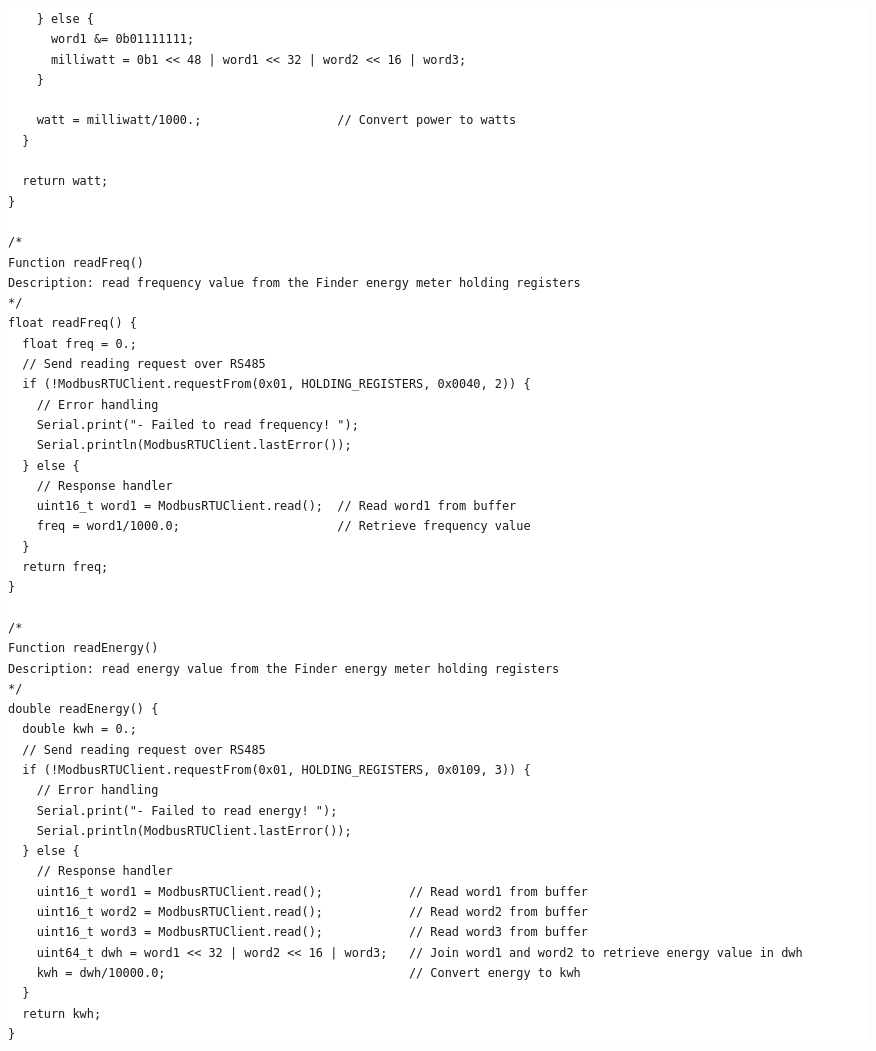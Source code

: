 ```arduino
    } else {
      word1 &= 0b01111111;
      milliwatt = 0b1 << 48 | word1 << 32 | word2 << 16 | word3;
    }

    watt = milliwatt/1000.;                   // Convert power to watts
  }

  return watt;
}

/* 
Function readFreq()
Description: read frequency value from the Finder energy meter holding registers
*/
float readFreq() {
  float freq = 0.;
  // Send reading request over RS485
  if (!ModbusRTUClient.requestFrom(0x01, HOLDING_REGISTERS, 0x0040, 2)) {
    // Error handling   
    Serial.print("- Failed to read frequency! ");
    Serial.println(ModbusRTUClient.lastError());
  } else {
    // Response handler 
    uint16_t word1 = ModbusRTUClient.read();  // Read word1 from buffer
    freq = word1/1000.0;                      // Retrieve frequency value
  }
  return freq;
}

/* 
Function readEnergy()
Description: read energy value from the Finder energy meter holding registers
*/
double readEnergy() {
  double kwh = 0.;
  // Send reading request over RS485
  if (!ModbusRTUClient.requestFrom(0x01, HOLDING_REGISTERS, 0x0109, 3)) {
    // Error handling   
    Serial.print("- Failed to read energy! ");
    Serial.println(ModbusRTUClient.lastError());
  } else {
    // Response handler 
    uint16_t word1 = ModbusRTUClient.read();            // Read word1 from buffer
    uint16_t word2 = ModbusRTUClient.read();            // Read word2 from buffer
    uint16_t word3 = ModbusRTUClient.read();            // Read word3 from buffer
    uint64_t dwh = word1 << 32 | word2 << 16 | word3;   // Join word1 and word2 to retrieve energy value in dwh
    kwh = dwh/10000.0;                                  // Convert energy to kwh
  }
  return kwh;
}
```
